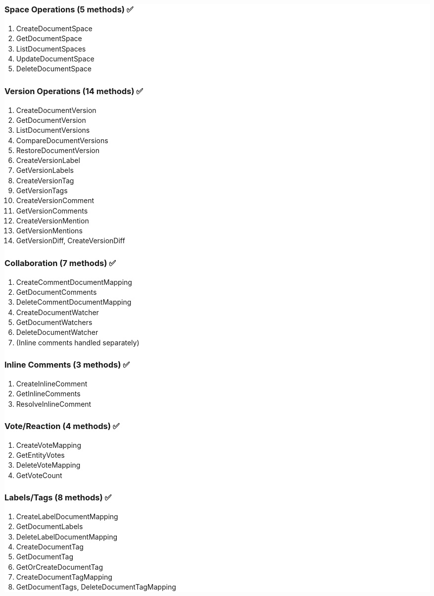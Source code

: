 ### Space Operations (5 methods) ✅
1. CreateDocumentSpace
2. GetDocumentSpace
3. ListDocumentSpaces
4. UpdateDocumentSpace
5. DeleteDocumentSpace

### Version Operations (14 methods) ✅
1. CreateDocumentVersion
2. GetDocumentVersion
3. ListDocumentVersions
4. CompareDocumentVersions
5. RestoreDocumentVersion
6. CreateVersionLabel
7. GetVersionLabels
8. CreateVersionTag
9. GetVersionTags
10. CreateVersionComment
11. GetVersionComments
12. CreateVersionMention
13. GetVersionMentions
14. GetVersionDiff, CreateVersionDiff

### Collaboration (7 methods) ✅
1. CreateCommentDocumentMapping
2. GetDocumentComments
3. DeleteCommentDocumentMapping
4. CreateDocumentWatcher
5. GetDocumentWatchers
6. DeleteDocumentWatcher
7. (Inline comments handled separately)

### Inline Comments (3 methods) ✅
1. CreateInlineComment
2. GetInlineComments
3. ResolveInlineComment

### Vote/Reaction (4 methods) ✅
1. CreateVoteMapping
2. GetEntityVotes
3. DeleteVoteMapping
4. GetVoteCount

### Labels/Tags (8 methods) ✅
1. CreateLabelDocumentMapping
2. GetDocumentLabels
3. DeleteLabelDocumentMapping
4. CreateDocumentTag
5. GetDocumentTag
6. GetOrCreateDocumentTag
7. CreateDocumentTagMapping
8. GetDocumentTags, DeleteDocumentTagMapping
